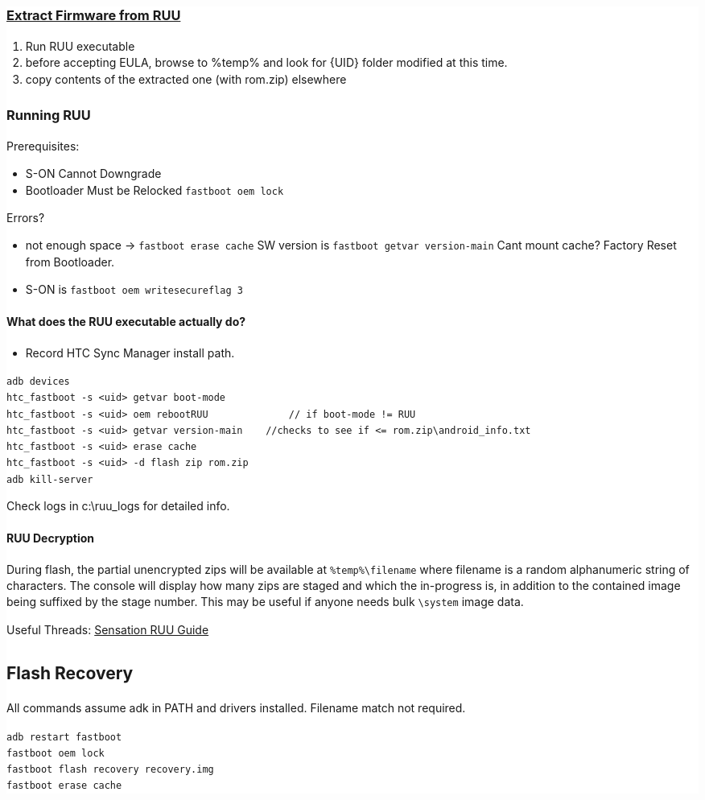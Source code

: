 ### [Extract Firmware from RUU](http://forum.xda-developers.com/showthread.php?t=2534428&page=3)
1. Run RUU executable
2. before accepting EULA, browse to %temp% and look for {UID} folder modified at this time.
3. copy contents of the extracted one (with rom.zip) elsewhere

### Running RUU

Prerequisites:

- S-ON Cannot Downgrade
- Bootloader Must be Relocked `fastboot oem lock`

Errors?

- not enough space -> `fastboot erase cache`
SW version is `fastboot getvar version-main`
Cant mount cache? Factory Reset from Bootloader.


- S-ON is `fastboot oem writesecureflag 3`

#### What does the RUU executable actually do?

- Record HTC Sync Manager install path.

```
adb devices
htc_fastboot -s <uid> getvar boot-mode
htc_fastboot -s <uid> oem rebootRUU				 // if boot-mode != RUU
htc_fastboot -s <uid> getvar version-main	 //checks to see if <= rom.zip\android_info.txt
htc_fastboot -s <uid> erase cache
htc_fastboot -s <uid> -d flash zip rom.zip
adb kill-server
```
Check logs in c:\ruu_logs for detailed info.

#### RUU Decryption

During flash, the partial unencrypted zips will be available at `%temp%\filename` where filename is a random alphanumeric string of characters. The console will display how many zips are staged and which the in-progress is, in addition to the contained image being suffixed by the stage number.  This may be useful if anyone needs bulk `\system` image data.


Useful Threads:
[Sensation RUU Guide](http://forum.xda-developers.com/showthread.php?t=1672425)

## Flash Recovery

All commands assume adk in PATH and drivers installed. Filename match not required.

    adb restart fastboot
    fastboot oem lock
    fastboot flash recovery recovery.img
    fastboot erase cache

